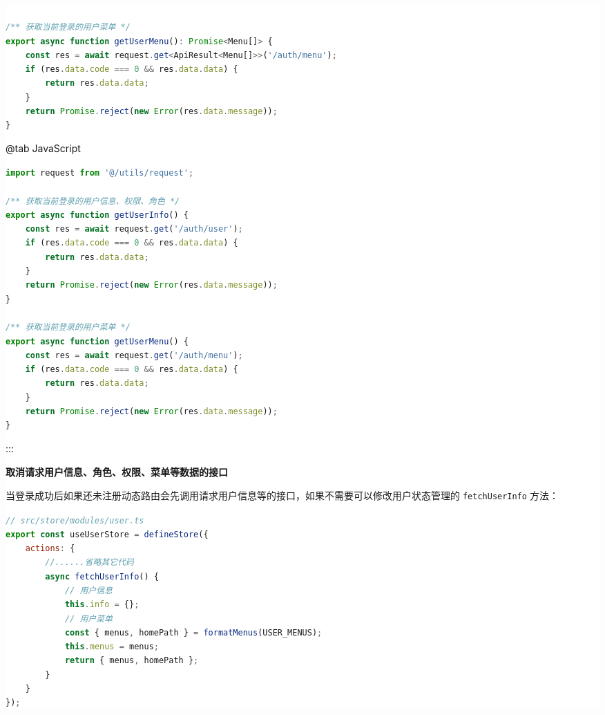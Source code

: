 ```typescript

/** 获取当前登录的用户菜单 */
export async function getUserMenu(): Promise<Menu[]> {
    const res = await request.get<ApiResult<Menu[]>>('/auth/menu');
    if (res.data.code === 0 && res.data.data) {
        return res.data.data;
    }
    return Promise.reject(new Error(res.data.message));
}
```

@tab JavaScript

```javascript
import request from '@/utils/request';

/** 获取当前登录的用户信息、权限、角色 */
export async function getUserInfo() {
    const res = await request.get('/auth/user');
    if (res.data.code === 0 && res.data.data) {
        return res.data.data;
    }
    return Promise.reject(new Error(res.data.message));
}

/** 获取当前登录的用户菜单 */
export async function getUserMenu() {
    const res = await request.get('/auth/menu');
    if (res.data.code === 0 && res.data.data) {
        return res.data.data;
    }
    return Promise.reject(new Error(res.data.message));
}

```

:::

**取消请求用户信息、角色、权限、菜单等数据的接口**

当登录成功后如果还未注册动态路由会先调用请求用户信息等的接口，如果不需要可以修改用户状态管理的 `fetchUserInfo` 方法：

```javascript
// src/store/modules/user.ts
export const useUserStore = defineStore({
    actions: {
        //......省略其它代码
        async fetchUserInfo() {
            // 用户信息
            this.info = {};
            // 用户菜单
            const { menus, homePath } = formatMenus(USER_MENUS);
            this.menus = menus;
            return { menus, homePath };
        }
    }
});
```
